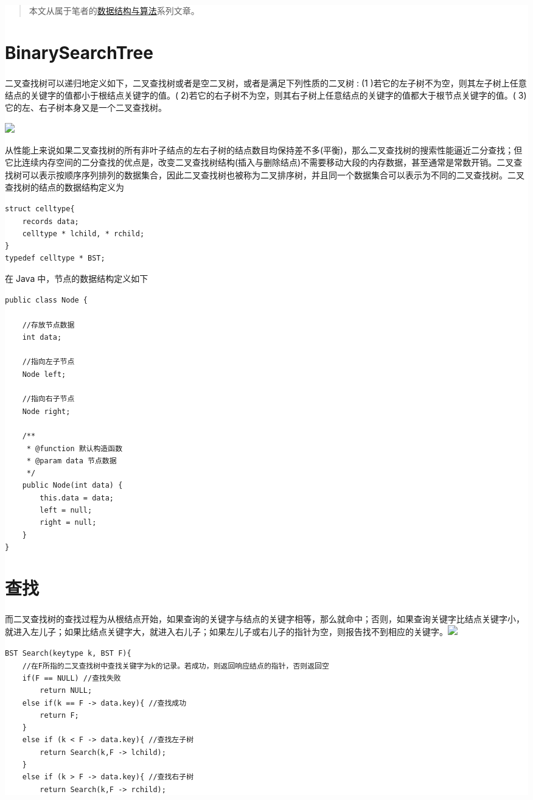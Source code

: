 > 本文从属于笔者的[数据结构与算法](https://github.com/wx-chevalier/just-coder-handbook/tree/master/DataStructure)系列文章。

# BinarySearchTree

二叉查找树可以递归地定义如下，二叉查找树或者是空二叉树，或者是满足下列性质的二叉树 : (1 )若它的左子树不为空，则其左子树上任意结点的关键字的值都小于根结点关键字的值。( 2)若它的右子树不为空，则其右子树上任意结点的关键字的值都大于根节点关键字的值。( 3)它的左、右子树本身又是一个二叉查找树。

![](http://algorithms.tutorialhorizon.com/files/2014/09/Binary-Search-Tree-1.png)

从性能上来说如果二叉查找树的所有非叶子结点的左右子树的结点数目均保持差不多(平衡)，那么二叉查找树的搜索性能逼近二分查找；但它比连续内存空间的二分查找的优点是，改变二叉查找树结构(插入与删除结点)不需要移动大段的内存数据，甚至通常是常数开销。二叉查找树可以表示按顺序序列排列的数据集合，因此二叉查找树也被称为二叉排序树，并且同一个数据集合可以表示为不同的二叉查找树。二叉查找树的结点的数据结构定义为

```
struct celltype{
    records data;
    celltype * lchild, * rchild;
}
typedef celltype * BST;
```

在 Java 中，节点的数据结构定义如下

```
public class Node {

    //存放节点数据
    int data;

    //指向左子节点
    Node left;

    //指向右子节点
    Node right;

    /**
     * @function 默认构造函数
     * @param data 节点数据
     */
    public Node(int data) {
        this.data = data;
        left = null;
        right = null;
    }
}
```

# 查找

而二叉查找树的查找过程为从根结点开始，如果查询的关键字与结点的关键字相等，那么就命中；否则，如果查询关键字比结点关键字小，就进入左儿子；如果比结点关键字大，就进入右儿子；如果左儿子或右儿子的指针为空，则报告找不到相应的关键字。![](http://algorithms.tutorialhorizon.com/files/2014/09/BST-Find-1.png)

```
BST Search(keytype k, BST F){
    //在F所指的二叉查找树中查找关键字为k的记录。若成功，则返回响应结点的指针，否则返回空
    if(F == NULL) //查找失败
        return NULL;
    else if(k == F -> data.key){ //查找成功
        return F;
    }
    else if (k < F -> data.key){ //查找左子树
        return Search(k,F -> lchild);
    }
    else if (k > F -> data.key){ //查找右子树
        return Search(k,F -> rchild);
```